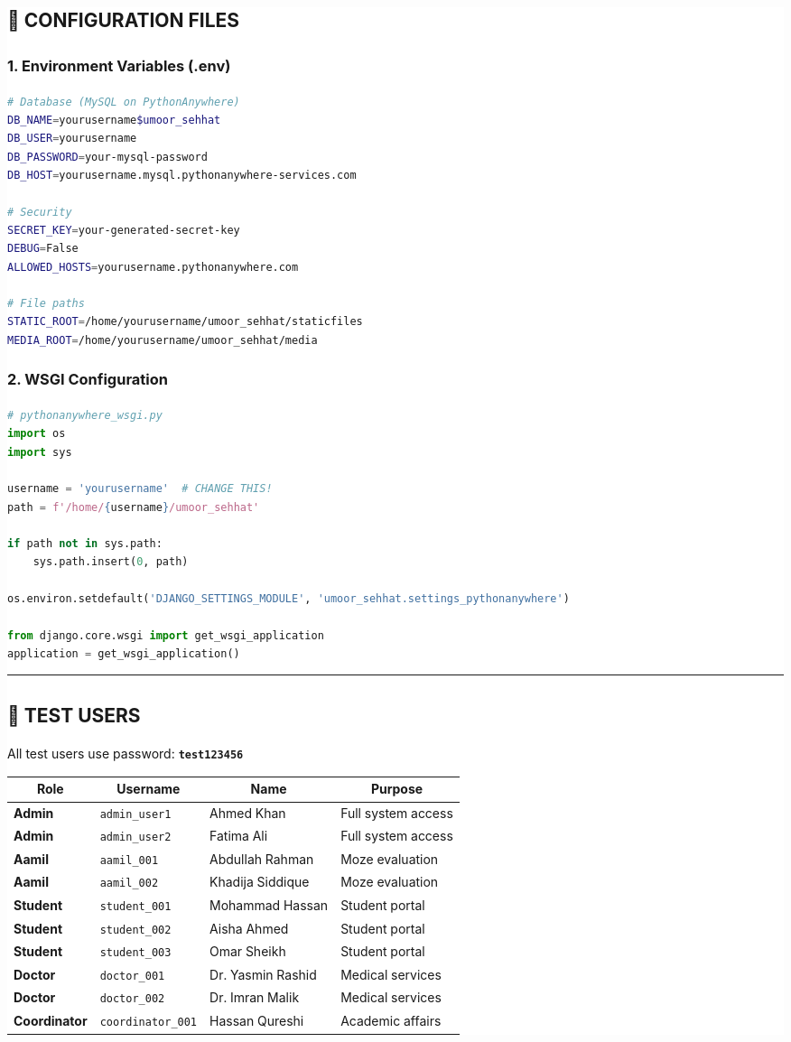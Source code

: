 
## 🔧 **CONFIGURATION FILES**

### **1. Environment Variables (.env)**
```bash
# Database (MySQL on PythonAnywhere)
DB_NAME=yourusername$umoor_sehhat
DB_USER=yourusername
DB_PASSWORD=your-mysql-password
DB_HOST=yourusername.mysql.pythonanywhere-services.com

# Security
SECRET_KEY=your-generated-secret-key
DEBUG=False
ALLOWED_HOSTS=yourusername.pythonanywhere.com

# File paths
STATIC_ROOT=/home/yourusername/umoor_sehhat/staticfiles
MEDIA_ROOT=/home/yourusername/umoor_sehhat/media
```

### **2. WSGI Configuration**
```python
# pythonanywhere_wsgi.py
import os
import sys

username = 'yourusername'  # CHANGE THIS!
path = f'/home/{username}/umoor_sehhat'

if path not in sys.path:
    sys.path.insert(0, path)

os.environ.setdefault('DJANGO_SETTINGS_MODULE', 'umoor_sehhat.settings_pythonanywhere')

from django.core.wsgi import get_wsgi_application
application = get_wsgi_application()
```

---

## 👥 **TEST USERS**

All test users use password: **`test123456`**

| Role | Username | Name | Purpose |
|------|----------|------|---------|
| **Admin** | `admin_user1` | Ahmed Khan | Full system access |
| **Admin** | `admin_user2` | Fatima Ali | Full system access |
| **Aamil** | `aamil_001` | Abdullah Rahman | Moze evaluation |
| **Aamil** | `aamil_002` | Khadija Siddique | Moze evaluation |
| **Student** | `student_001` | Mohammad Hassan | Student portal |
| **Student** | `student_002` | Aisha Ahmed | Student portal |
| **Student** | `student_003` | Omar Sheikh | Student portal |
| **Doctor** | `doctor_001` | Dr. Yasmin Rashid | Medical services |
| **Doctor** | `doctor_002` | Dr. Imran Malik | Medical services |
| **Coordinator** | `coordinator_001` | Hassan Qureshi | Academic affairs |